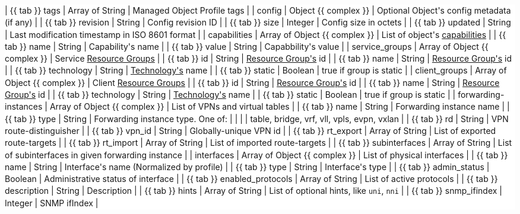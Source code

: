 | {{ tab }} tags                 | Array of String               | Managed Object Profile tags                                                                        |
| config                         | Object {{ complex }}          | Optional Object's config metadata (if any)                                                         |
| {{ tab }} revision             | String                        | Config revision ID                                                                                 |
| {{ tab }} size                 | Integer                       | Config size in octets                                                                              |
| {{ tab }} updated              | String                        | Last modification timestamp in ISO 8601 format                                                     |
| capabilities                   | Array of Object {{ complex }} | List of object's [capabilities](#caps)                                                             |
| {{ tab }} name                 | String                        | Capability's name                                                                                  |
| {{ tab }} value                | String                        | Capabbility's value                                                                                |
| service_groups                 | Array of Object {{ complex }} | Service [Resource Groups](../../../../user/reference/concepts/resource-group/index.md)             |
| {{ tab }} id                   | String                        | [Resource Group's](../../../../user/reference/concepts/resource-group/index.md) id                 |
| {{ tab }} name                 | String                        | [Resource Group's](../../../../user/reference/concepts/resource-group/index.md) id                 |
| {{ tab }} technology           | String                        | [Technology's](../../../../user/reference/concepts/technology/index.md) name                       |
| {{ tab }} static               | Boolean                       | true if group is static                                                                            |
| client_groups                  | Array of Object {{ complex }} | Client [Resource Groups](../../../../user/reference/concepts/resource-group/index.md)              |
| {{ tab }} id                   | String                        | [Resource Group's](../../../../user/reference/concepts/resource-group/index.md) id                 |
| {{ tab }} name                 | String                        | [Resource Group's](../../../../user/reference/concepts/resource-group/index.md) id                 |
| {{ tab }} technology           | String                        | [Technology's](../../../../user/reference/concepts/technology/index.md) name                       |
| {{ tab }} static               | Boolean                       | true if group is static                                                                            |
| forwarding-instances           | Array of Object {{ complex }} | List of VPNs and virtual tables                                                                    |
| {{ tab }} name                 | String                        | Forwarding instance name                                                                           |
| {{ tab }} type                 | String                        | Forwarding instance type. One of:                                                                  |
|                                |                               | table, bridge, vrf, vll, vpls, evpn, vxlan                                                         |
| {{ tab }} rd                   | String                        | VPN route-distinguisher                                                                            |
| {{ tab }} vpn_id               | String                        | Globally-unique VPN id                                                                             |
| {{ tab }} rt_export            | Array of String               | List of exported route-targets                                                                     |
| {{ tab }} rt_import            | Array of String               | List of imported route-targets                                                                     |
| {{ tab }} subinterfaces        | Array of String               | List of subinterfaces in given forwarding instance                                                 |
| interfaces                     | Array of Object {{ complex }} | List of physical interfaces                                                                        |
| {{ tab }} name                 | String                        | Interface's name (Normalized by profile)                                                           |
| {{ tab }} type                 | String                        | Interface's type                                                                                   |
| {{ tab }} admin_status         | Boolean                       | Administrative status of interface                                                                 |
| {{ tab }} enabled_protocols    | Array of String               | List of active protocols                                                                           |
| {{ tab }} description          | String                        | Description                                                                                        |
| {{ tab }} hints                | Array of String               | List of optional hints, like `uni`, `nni`                                                          |
| {{ tab }} snmp_ifindex         | Integer                       | SNMP ifIndex                                                                                       |